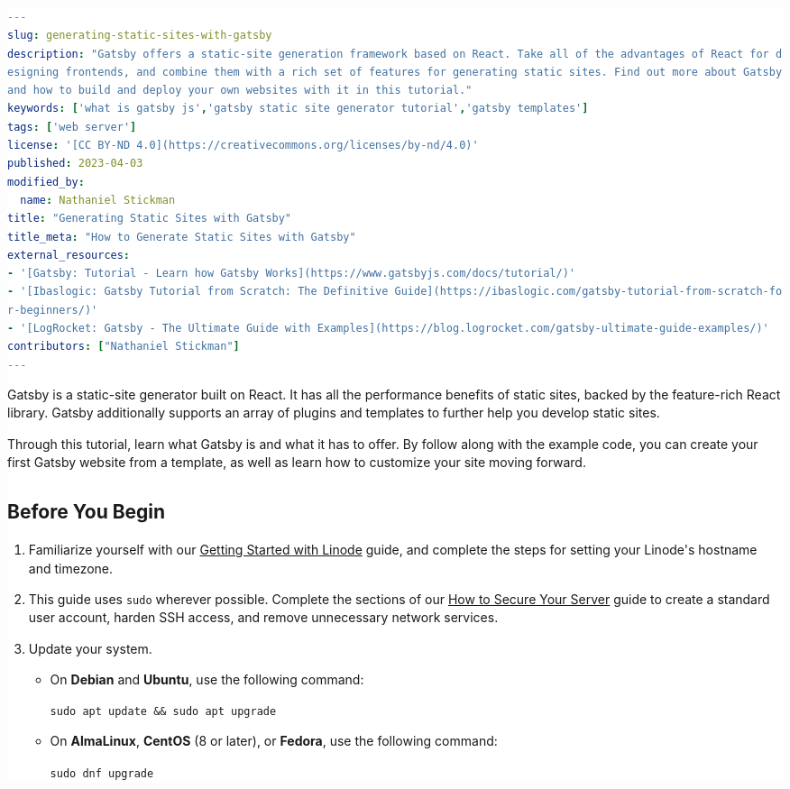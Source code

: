 ```yaml
---
slug: generating-static-sites-with-gatsby
description: "Gatsby offers a static-site generation framework based on React. Take all of the advantages of React for designing frontends, and combine them with a rich set of features for generating static sites. Find out more about Gatsby and how to build and deploy your own websites with it in this tutorial."
keywords: ['what is gatsby js','gatsby static site generator tutorial','gatsby templates']
tags: ['web server']
license: '[CC BY-ND 4.0](https://creativecommons.org/licenses/by-nd/4.0)'
published: 2023-04-03
modified_by:
  name: Nathaniel Stickman
title: "Generating Static Sites with Gatsby"
title_meta: "How to Generate Static Sites with Gatsby"
external_resources:
- '[Gatsby: Tutorial - Learn how Gatsby Works](https://www.gatsbyjs.com/docs/tutorial/)'
- '[Ibaslogic: Gatsby Tutorial from Scratch: The Definitive Guide](https://ibaslogic.com/gatsby-tutorial-from-scratch-for-beginners/)'
- '[LogRocket: Gatsby - The Ultimate Guide with Examples](https://blog.logrocket.com/gatsby-ultimate-guide-examples/)'
contributors: ["Nathaniel Stickman"]
---
```


Gatsby is a static-site generator built on React. It has all the performance benefits of static sites, backed by the feature-rich React library. Gatsby additionally supports an array of plugins and templates to further help you develop static sites.

Through this tutorial, learn what Gatsby is and what it has to offer. By follow along with the example code, you can create your first Gatsby website from a template, as well as learn how to customize your site moving forward.

## Before You Begin

1. Familiarize yourself with our [Getting Started with Linode](/docs/products/platform/get-started/) guide, and complete the steps for setting your Linode's hostname and timezone.

1. This guide uses `sudo` wherever possible. Complete the sections of our [How to Secure Your Server](/docs/products/compute/compute-instances/guides/set-up-and-secure/) guide to create a standard user account, harden SSH access, and remove unnecessary network services.

1. Update your system.

    - On **Debian** and **Ubuntu**, use the following command:

        ```command
        sudo apt update && sudo apt upgrade
        ```

    - On **AlmaLinux**, **CentOS** (8 or later), or **Fedora**, use the following command:

        ```command
        sudo dnf upgrade
        ```
